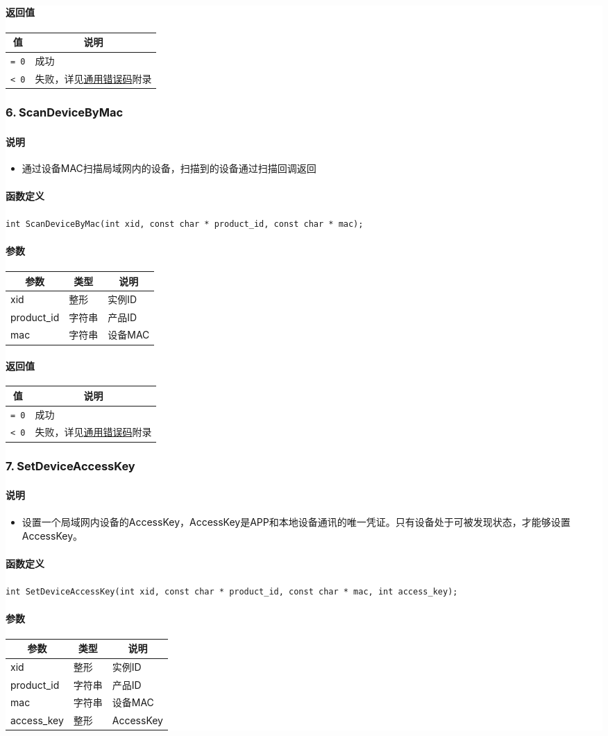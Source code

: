 #### 返回值

值 | 说明
--- | ---
`= 0` | 成功
`< 0` | 失败，详见[通用错误码](#error_code)附录

### **<a name="ScanDeviceByMac">6. ScanDeviceByMac**

#### 说明

* 通过设备MAC扫描局域网内的设备，扫描到的设备通过扫描回调返回

#### 函数定义

```
int	ScanDeviceByMac(int xid, const char * product_id, const char * mac);
```

#### 参数

参数 | 类型 | 说明
---- | --- | ----
xid | 整形 | 实例ID
product_id | 字符串 | 产品ID
mac | 字符串 | 设备MAC

#### 返回值

值 | 说明
--- | ---
`= 0` | 成功
`< 0` | 失败，详见[通用错误码](#error_code)附录

### **<a name="SetDeviceAccessKey">7. SetDeviceAccessKey**

#### 说明

* 设置一个局域网内设备的AccessKey，AccessKey是APP和本地设备通讯的唯一凭证。只有设备处于可被发现状态，才能够设置AccessKey。

#### 函数定义

```
int	SetDeviceAccessKey(int xid, const char * product_id, const char * mac, int access_key);
```

#### 参数

参数 | 类型 | 说明
---- | --- | ----
xid | 整形 | 实例ID
product_id | 字符串 | 产品ID
mac | 字符串 | 设备MAC
access_key | 整形 | AccessKey
